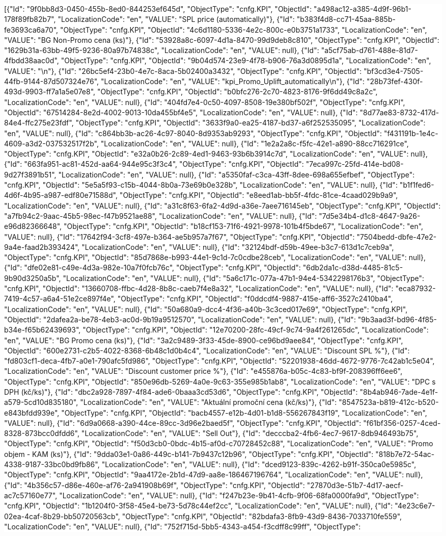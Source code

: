 [{"Id": "9f0bb8d3-0450-455b-8ed0-844253ef645d", "ObjectType": "cnfg.KPI", "ObjectId": "a498ac12-a385-4d9f-96b1-178f89fb82b7", "LocalizationCode": "en", "VALUE": "SPL price (automatically)"}, {"Id": "b383f4d8-cc71-45aa-885b-fe3693ca6a70", "ObjectType": "cnfg.KPI", "ObjectId": "4c6d1180-5336-4e2c-800c-e0b3751a1733", "LocalizationCode": "en", "VALUE": "BG Non-Promo cena (ks)"}, {"Id": "53928a8c-6097-4d1a-8470-99d9deb8c810", "ObjectType": "cnfg.KPI", "ObjectId": "1629b31a-63bb-49f5-9236-80a97b74838c", "LocalizationCode": "en", "VALUE": null}, {"Id": "a5cf75ab-d761-488e-81d7-4fbdd38aac0d", "ObjectType": "cnfg.KPI", "ObjectId": "9b04d574-23e9-4f78-b906-76a3d0895d1a", "LocalizationCode": "en", "VALUE": "\n"}, {"Id": "26bc5ef4-23b0-4e7c-8aca-5b02400a3432", "ObjectType": "cnfg.KPI", "ObjectId": "bf3cd3e4-7505-44fb-9144-87d507324e76", "LocalizationCode": "en", "VALUE": "kpi_Promo_Uplift_automatically\n"}, {"Id": "28b73fef-430f-493d-9903-ff7a1a5e07e8", "ObjectType": "cnfg.KPI", "ObjectId": "b0bfc276-2c70-4823-8176-9f6dd49c8a2c", "LocalizationCode": "en", "VALUE": null}, {"Id": "404fd7e4-0c50-4097-8508-19e380bf502f", "ObjectType": "cnfg.KPI", "ObjectId": "67514284-8e2d-4002-9013-10da455bf4e5", "LocalizationCode": "en", "VALUE": null}, {"Id": "8d77ae83-8732-417d-84e4-ffc275e23fdf", "ObjectType": "cnfg.KPI", "ObjectId": "3633f9a0-ea25-4187-bd37-a6f252535095", "LocalizationCode": "en", "VALUE": null}, {"Id": "c864bb3b-ac26-4c97-8040-8d9353ab9293", "ObjectType": "cnfg.KPI", "ObjectId": "f431191b-1e4c-4609-a3d2-037532517f2b", "LocalizationCode": "en", "VALUE": null}, {"Id": "1e2a2a8c-f5fc-42e1-a890-88cc716291ce", "ObjectType": "cnfg.KPI", "ObjectId": "e32a0b26-2c89-4ed1-9463-93b6b3914c7d", "LocalizationCode": "en", "VALUE": null}, {"Id": "663fa951-ac81-452d-aa64-944e95c3f3c4", "ObjectType": "cnfg.KPI", "ObjectId": "7eca997c-25fd-414e-bd08-9d27f3891b51", "LocalizationCode": "en", "VALUE": null}, {"Id": "a5350faf-c3ca-43ff-8dee-698a655efbef", "ObjectType": "cnfg.KPI", "ObjectId": "5e5a5f93-c15b-4044-8b0a-73e69b0e328b", "LocalizationCode": "en", "VALUE": null}, {"Id": "b1f1fed6-4d6f-4b95-a987-edf80e71588d", "ObjectType": "cnfg.KPI", "ObjectId": "e8eed1ab-bb5f-4fdc-81ce-4caad029b9a9", "LocalizationCode": "en", "VALUE": null}, {"Id": "a31c8f63-6fa2-4d9d-a36e-7aee716145eb", "ObjectType": "cnfg.KPI", "ObjectId": "a7fb94c2-9aac-45b5-98ec-f47b9521ae88", "LocalizationCode": "en", "VALUE": null}, {"Id": "7d5e34b4-d1c8-4647-9a26-e96d82366648", "ObjectType": "cnfg.KPI", "ObjectId": "b18cf153-71f6-4921-9978-101b4f5bde67", "LocalizationCode": "en", "VALUE": null}, {"Id": "17642f94-3cf8-497e-b364-ae5b957a7f67", "ObjectType": "cnfg.KPI", "ObjectId": "7504bedd-dbfe-47e2-9a4e-faad2b393424", "LocalizationCode": "en", "VALUE": null}, {"Id": "32124bdf-d59b-49ee-b3c7-613d1c7ceb9a", "ObjectType": "cnfg.KPI", "ObjectId": "85d7868e-b993-44e1-9c1d-7c0cdbe28ceb", "LocalizationCode": "en", "VALUE": null}, {"Id": "dfe02e81-c49e-4d3a-982e-10a7f0fcb76c", "ObjectType": "cnfg.KPI", "ObjectId": "6db2da1c-d38d-4485-81c5-9b90d3250a5b", "LocalizationCode": "en", "VALUE": null}, {"Id": "5a6c171c-077a-47b1-94e4-5342298176b3", "ObjectType": "cnfg.KPI", "ObjectId": "13660708-ffbc-4d28-8b8c-caeb7f4e8a32", "LocalizationCode": "en", "VALUE": null}, {"Id": "eca87932-7419-4c57-a6a4-51e2ce897f4e", "ObjectType": "cnfg.KPI", "ObjectId": "f0ddcdf4-9887-415e-aff6-3527c2410ba4", "LocalizationCode": "en", "VALUE": null}, {"Id": "50a680a9-dcc4-4f36-a40b-3c3ced017e69", "ObjectType": "cnfg.KPI", "ObjectId": "2dafea2a-be78-4eb3-ac0d-9b19a9512570", "LocalizationCode": "en", "VALUE": null}, {"Id": "9b3aad3f-bd96-4f85-b34e-f65b62439693", "ObjectType": "cnfg.KPI", "ObjectId": "12e70200-28fc-49cf-9c74-9a4f261265dc", "LocalizationCode": "en", "VALUE": "BG Promo cena (ks)"}, {"Id": "3a2c9489-3f33-45de-8900-ce96bd9aee84", "ObjectType": "cnfg.KPI", "ObjectId": "600e2731-c2b5-4022-8368-6b48c1d0b4c4", "LocalizationCode": "en", "VALUE": "Discount SPL %"}, {"Id": "fd803cf1-deca-4fb7-a0e1-790afc5fd986", "ObjectType": "cnfg.KPI", "ObjectId": "52201938-46dd-4672-9776-7c42ab1c5e04", "LocalizationCode": "en", "VALUE": "Discount customer price %"}, {"Id": "e455876a-b05c-4c83-bf9f-208396ff6ee6", "ObjectType": "cnfg.KPI", "ObjectId": "850e96db-5269-4a0e-9c63-355e985b1ab8", "LocalizationCode": "en", "VALUE": "DPC s DPH (kč/ks)"}, {"Id": "dbc2a928-7897-4f84-ade6-0baaa3cd53d6", "ObjectType": "cnfg.KPI", "ObjectId": "8b4ab946-7ade-4e1f-a579-5cd10d835180", "LocalizationCode": "en", "VALUE": "Aktuální promoční cena (kč/ks)"}, {"Id": "8547523a-b819-412c-b520-e843bfdd939e", "ObjectType": "cnfg.KPI", "ObjectId": "bacb4557-e12b-4d01-b1d8-556267843f19", "LocalizationCode": "en", "VALUE": null}, {"Id": "6d9a0668-a390-44ce-89cc-3d96e2baed5f", "ObjectType": "cnfg.KPI", "ObjectId": "f61bf356-0257-4ced-8328-873bcc0dfdd6", "LocalizationCode": "en", "VALUE": "Sell Out"}, {"Id": "decccba2-4fb6-4ec7-9617-8db946493b75", "ObjectType": "cnfg.KPI", "ObjectId": "f50d3cb0-0bdc-4b15-af0d-c70728452c88", "LocalizationCode": "en", "VALUE": "Promo objem - KAM (ks)"}, {"Id": "9dda03e1-0a86-449c-b141-7b9437c12b96", "ObjectType": "cnfg.KPI", "ObjectId": "818b7e72-54ac-4338-9187-33bc0bd9fb86", "LocalizationCode": "en", "VALUE": null}, {"Id": "dced9123-839c-4262-b91f-350ca0e5985c", "ObjectType": "cnfg.KPI", "ObjectId": "9aa4172e-2b1d-47d9-aa8e-186467196764", "LocalizationCode": "en", "VALUE": null}, {"Id": "4b356c57-d86e-460e-af76-2a941908b69f", "ObjectType": "cnfg.KPI", "ObjectId": "27870d3e-51b7-4d17-aecf-ac7c57160e77", "LocalizationCode": "en", "VALUE": null}, {"Id": "f247b23e-9b41-4cfb-9f06-68fa0000fa9d", "ObjectType": "cnfg.KPI", "ObjectId": "1b1204f0-3f58-45e4-be73-5d78c44ef2cc", "LocalizationCode": "en", "VALUE": null}, {"Id": "4e23c6e7-02ea-4caf-8b29-bb50720563cb", "ObjectType": "cnfg.KPI", "ObjectId": "82bdafa3-8fb9-43d9-8436-7033710fe559", "LocalizationCode": "en", "VALUE": null}, {"Id": "752f715d-5bb5-4343-a454-f3cdff8c99ff", "ObjectType":
